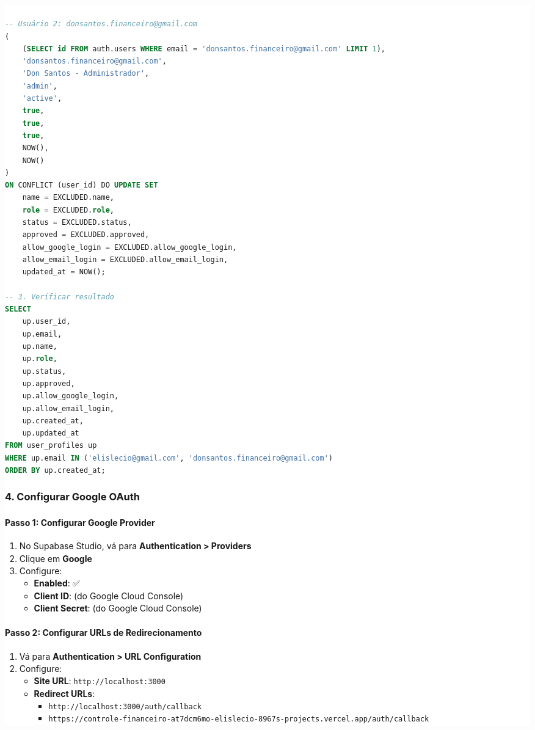 ```sql

-- Usuário 2: donsantos.financeiro@gmail.com
(
    (SELECT id FROM auth.users WHERE email = 'donsantos.financeiro@gmail.com' LIMIT 1),
    'donsantos.financeiro@gmail.com',
    'Don Santos - Administrador',
    'admin',
    'active',
    true,
    true,
    true,
    NOW(),
    NOW()
)
ON CONFLICT (user_id) DO UPDATE SET
    name = EXCLUDED.name,
    role = EXCLUDED.role,
    status = EXCLUDED.status,
    approved = EXCLUDED.approved,
    allow_google_login = EXCLUDED.allow_google_login,
    allow_email_login = EXCLUDED.allow_email_login,
    updated_at = NOW();

-- 3. Verificar resultado
SELECT 
    up.user_id,
    up.email,
    up.name,
    up.role,
    up.status,
    up.approved,
    up.allow_google_login,
    up.allow_email_login,
    up.created_at,
    up.updated_at
FROM user_profiles up
WHERE up.email IN ('elislecio@gmail.com', 'donsantos.financeiro@gmail.com')
ORDER BY up.created_at;
```

### **4. Configurar Google OAuth**

#### **Passo 1: Configurar Google Provider**
1. No Supabase Studio, vá para **Authentication > Providers**
2. Clique em **Google**
3. Configure:
   - **Enabled**: ✅
   - **Client ID**: (do Google Cloud Console)
   - **Client Secret**: (do Google Cloud Console)

#### **Passo 2: Configurar URLs de Redirecionamento**
1. Vá para **Authentication > URL Configuration**
2. Configure:
   - **Site URL**: `http://localhost:3000`
   - **Redirect URLs**: 
     - `http://localhost:3000/auth/callback`
     - `https://controle-financeiro-at7dcm6mo-elislecio-8967s-projects.vercel.app/auth/callback`
